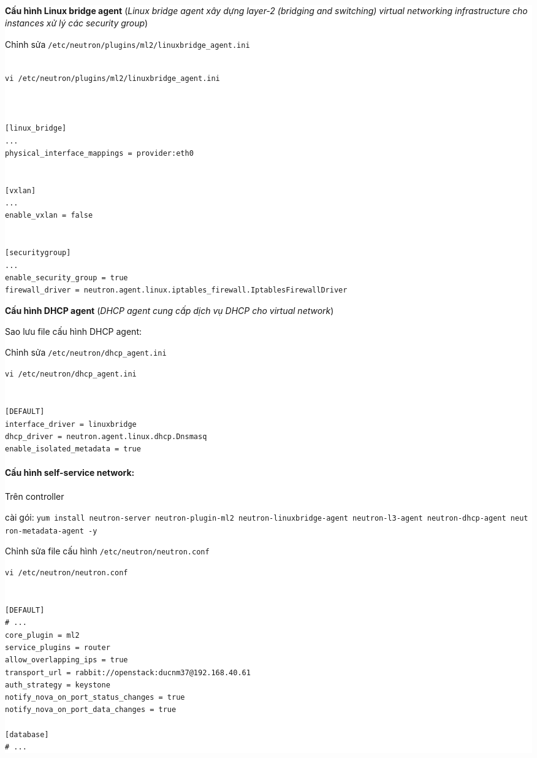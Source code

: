 **Cấu hình Linux bridge agent** (*Linux bridge agent xây dựng layer-2 (bridging and switching) virtual networking infrastructure cho instances xử lý các security group*)

Chỉnh sửa `/etc/neutron/plugins/ml2/linuxbridge_agent.ini`

```

vi /etc/neutron/plugins/ml2/linuxbridge_agent.ini



[linux_bridge]
...
physical_interface_mappings = provider:eth0


[vxlan]
...
enable_vxlan = false


[securitygroup]
...
enable_security_group = true
firewall_driver = neutron.agent.linux.iptables_firewall.IptablesFirewallDriver
```

**Cấu hình DHCP agent** (*DHCP agent cung cấp dịch vụ DHCP cho virtual network*)

Sao lưu file cấu hình DHCP agent:

Chỉnh sửa `/etc/neutron/dhcp_agent.ini`

```
vi /etc/neutron/dhcp_agent.ini


[DEFAULT]
interface_driver = linuxbridge
dhcp_driver = neutron.agent.linux.dhcp.Dnsmasq
enable_isolated_metadata = true
```


#### Cấu hình self-service network:

Trên controller

cài gói:
`yum install neutron-server neutron-plugin-ml2 neutron-linuxbridge-agent neutron-l3-agent neutron-dhcp-agent neutron-metadata-agent -y`

Chỉnh sửa file cấu hình `/etc/neutron/neutron.conf`

```
vi /etc/neutron/neutron.conf


[DEFAULT]
# ...
core_plugin = ml2
service_plugins = router
allow_overlapping_ips = true
transport_url = rabbit://openstack:ducnm37@192.168.40.61
auth_strategy = keystone
notify_nova_on_port_status_changes = true
notify_nova_on_port_data_changes = true

[database]
# ...
```